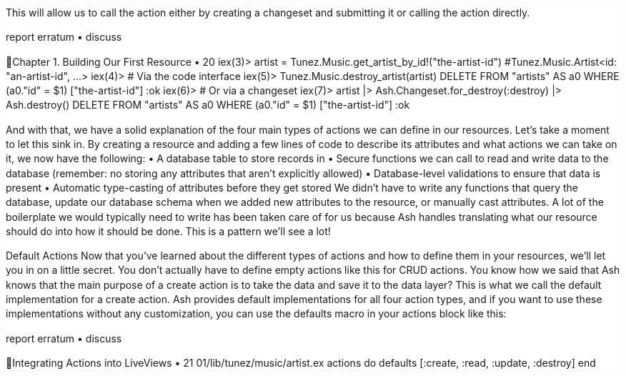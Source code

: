 This will allow us to call the action either by creating a changeset and submitting it or calling the action directly.

report erratum • discuss

Chapter 1. Building Our First Resource • 20
iex(3)> artist = Tunez.Music.get_artist_by_id!("the-artist-id")
#Tunez.Music.Artist<id: "an-artist-id", ...>
iex(4)> # Via the code interface
iex(5)> Tunez.Music.destroy_artist(artist)
DELETE FROM "artists" AS a0 WHERE (a0."id" = $1) ["the-artist-id"]
:ok
iex(6)> # Or via a changeset
iex(7)> artist
|> Ash.Changeset.for_destroy(:destroy)
|> Ash.destroy()
DELETE FROM "artists" AS a0 WHERE (a0."id" = $1) ["the-artist-id"]
:ok

And with that, we have a solid explanation of the four main types of actions
we can define in our resources.
Let’s take a moment to let this sink in. By creating a resource and adding a
few lines of code to describe its attributes and what actions we can take on
it, we now have the following:
• A database table to store records in
• Secure functions we can call to read and write data to the database
(remember: no storing any attributes that aren’t explicitly allowed)
• Database-level validations to ensure that data is present
• Automatic type-casting of attributes before they get stored
We didn’t have to write any functions that query the database, update our
database schema when we added new attributes to the resource, or manually
cast attributes. A lot of the boilerplate we would typically need to write has
been taken care of for us because Ash handles translating what our resource
should do into how it should be done. This is a pattern we’ll see a lot!

Default Actions
Now that you’ve learned about the different types of actions and how to define
them in your resources, we’ll let you in on a little secret.
You don’t actually have to define empty actions like this for CRUD actions.
You know how we said that Ash knows that the main purpose of a create action
is to take the data and save it to the data layer? This is what we call the
default implementation for a create action. Ash provides default implementations for all four action types, and if you want to use these implementations
without any customization, you can use the defaults macro in your actions block
like this:

report erratum • discuss

Integrating Actions into LiveViews • 21
01/lib/tunez/music/artist.ex
actions do
defaults [:create, :read, :update, :destroy]
end
